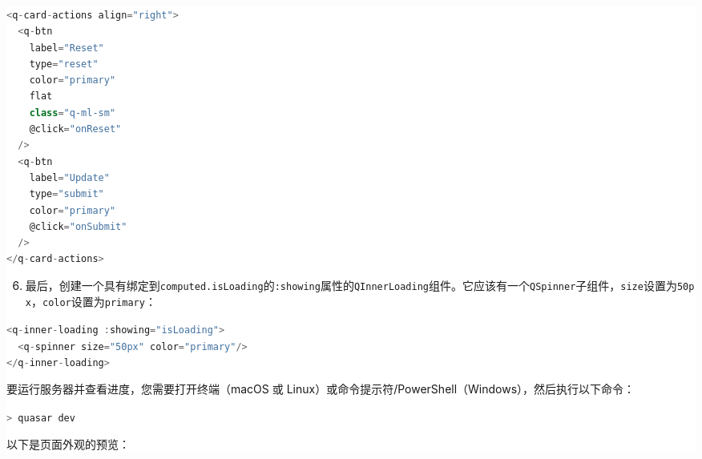 ```js
<q-card-actions align="right">
  <q-btn
    label="Reset"
    type="reset"
    color="primary"
    flat
    class="q-ml-sm"
    @click="onReset"
  />
  <q-btn
    label="Update"
    type="submit"
    color="primary"
    @click="onSubmit"
  />
</q-card-actions>

```

6.  最后，创建一个具有绑定到`computed.isLoading`的`:showing`属性的`QInnerLoading`组件。它应该有一个`QSpinner`子组件，`size`设置为`50px`，`color`设置为`primary`：

```js
<q-inner-loading :showing="isLoading">
  <q-spinner size="50px" color="primary"/>
</q-inner-loading>
```

要运行服务器并查看进度，您需要打开终端（macOS 或 Linux）或命令提示符/PowerShell（Windows），然后执行以下命令：

```js
> quasar dev 
```

以下是页面外观的预览：
